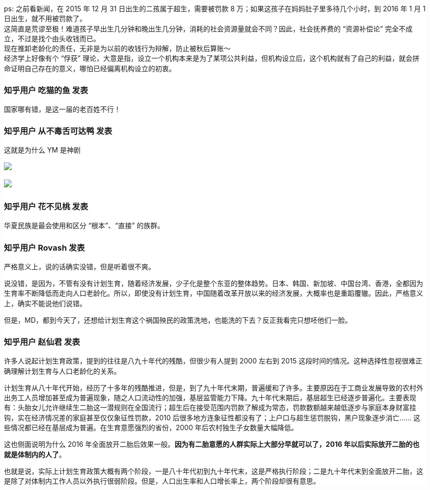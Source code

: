 ps: 之前看新闻，在 2015 年 12 月 31 日出生的二孩属于超生，需要被罚款 8 万；如果这孩子在妈妈肚子里多待几个小时，到 2016 年 1 月 1 日出生，就不用被罚款了。  
这简直是荒谬至极！难道孩子早出生几分钟和晚出生几分钟，消耗的社会资源量就会不同？因此，社会抚养费的 “资源补偿论” 完全不成立，不过是找个由头收钱而已。  
现在推卸老龄化的责任，无非是为以前的收钱行为辩解，防止被秋后算账～  
经济学上好像有个 “俘获” 理论，大意是指，设立一个机构本来是为了某项公共利益，但机构设立后，这个机构就有了自己的利益，就会拼命证明自己存在的意义，哪怕已经偏离机构设立的初衷。
    
    
    
    
### 知乎用户 吃猫的鱼 发表
    
国家哪有错，是这一届的老百姓不行！
    
    
    
    
### 知乎用户 从不毒舌可达鸭 发表
    
这就是为什么 YM 是神剧



![](https://images.weserv.nl/?url=https%3A//pic2.zhimg.com/v2-366575cbd8d11672b1bc157a075e4cc4_r.jpg%3Fsource%3D1940ef5c)



![](https://images.weserv.nl/?url=https%3A//pic3.zhimg.com/v2-3bdd1a90e94afa812dd68b72dfb62014_r.jpg%3Fsource%3D1940ef5c)
    
    
    
    
### 知乎用户  花不见桃 发表
    
华夏民族是最会使用和区分 “根本”、“直接” 的族群。
    
    
    
    
### 知乎用户 Rovash 发表
    
严格意义上，说的话确实没错，但是听着很不爽。

说没错，是因为，不管有没有计划生育，随着经济发展，少子化是整个东亚的整体趋势。日本、韩国、新加坡、中国台湾、香港，全都因为生育率不断降低而走向人口老龄化。所以，即使没有计划生育，中国随着改革开放以来的经济发展，大概率也是重蹈覆辙。因此，严格意义上，确实不能说他们说错。

但是，MD，都到今天了，还想给计划生育这个祸国殃民的政策洗地，也能洗的下去？反正我看完只想呸他们一脸。
    
    
    
    
### 知乎用户 赵仙君 发表
    
许多人说起计划生育政策，提到的往往是八九十年代的残酷，但很少有人提到 2000 左右到 2015 这段时间的情况。这种选择性忽视很难正确理解计划生育与人口老龄化的关系。

计划生育从八十年代开始，经历了十多年的残酷推进，但是，到了九十年代末期，普遍缓和了许多。主要原因在于工商业发展导致的农村外出务工人员增加甚至成为普遍现象，随之人口流动性的加强，基层监管能力下降。九十年代末期后，基层超生已经逐步普遍化。主要表现有：头胎女儿允许继续生二胎这一潜规则在全国流行；超生后在接受范围内罚款了解成为常态，罚款数额越来越低逐步与家庭本身财富挂钩，实在经济情况差的家庭甚至仅仅象征性罚款，2010 后很多地方连象征性都没有了；上户口与超生惩罚脱钩，黑户现象逐步消亡…… 这些情况都已经在基层成为普遍。在生育意愿强烈的省份，2000 年后农村独生子女数量大幅降低。

这也侧面说明为什么 2016 年全面放开二胎后效果一般。**因为有二胎意愿的人群实际上大部分早就可以了，2016 年以后实际放开二胎的也就是体制内的人了**。

也就是说，实际上计划生育政策大概有两个阶段，一是八十年代初到九十年代末，这是严格执行阶段；二是九十年代末到全面放开二胎，这是除了对体制内工作人员以外执行很弱阶段。但是，人口出生率和人口增长率上，两个阶段却很有意思。


